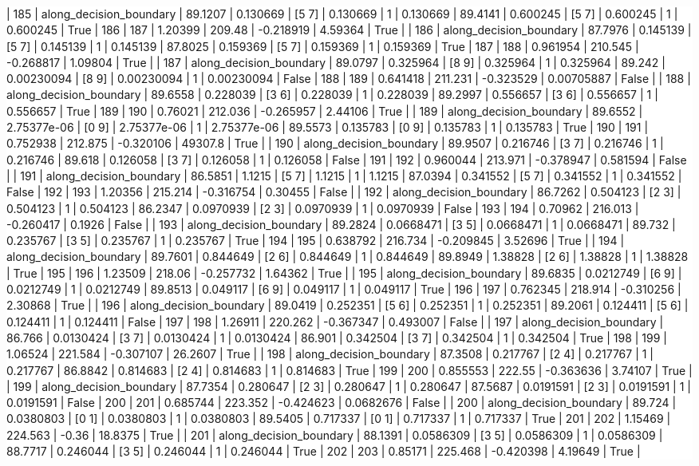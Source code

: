 | 185 | along_decision_boundary |     89.1207 | 0.130669    | [5 7]    |   0.130669    |      1 | 0.130669    |      89.4141 | 0.600245    | [5 7]     |    0.600245    |       1 | 0.600245    | True      |    186 |             187 |                1.20399  |              209.48    | -0.218919  |      4.59364     | True            |
| 186 | along_decision_boundary |     87.7976 | 0.145139    | [5 7]    |   0.145139    |      1 | 0.145139    |      87.8025 | 0.159369    | [5 7]     |    0.159369    |       1 | 0.159369    | True      |    187 |             188 |                0.961954 |              210.545   | -0.268817  |      1.09804     | True            |
| 187 | along_decision_boundary |     89.0797 | 0.325964    | [8 9]    |   0.325964    |      1 | 0.325964    |      89.242  | 0.00230094  | [8 9]     |    0.00230094  |       1 | 0.00230094  | False     |    188 |             189 |                0.641418 |              211.231   | -0.323529  |      0.00705887  | False           |
| 188 | along_decision_boundary |     89.6558 | 0.228039    | [3 6]    |   0.228039    |      1 | 0.228039    |      89.2997 | 0.556657    | [3 6]     |    0.556657    |       1 | 0.556657    | True      |    189 |             190 |                0.76021  |              212.036   | -0.265957  |      2.44106     | True            |
| 189 | along_decision_boundary |     89.6552 | 2.75377e-06 | [0 9]    |   2.75377e-06 |      1 | 2.75377e-06 |      89.5573 | 0.135783    | [0 9]     |    0.135783    |       1 | 0.135783    | True      |    190 |             191 |                0.752938 |              212.875   | -0.320106  |  49307.8         | True            |
| 190 | along_decision_boundary |     89.9507 | 0.216746    | [3 7]    |   0.216746    |      1 | 0.216746    |      89.618  | 0.126058    | [3 7]     |    0.126058    |       1 | 0.126058    | False     |    191 |             192 |                0.960044 |              213.971   | -0.378947  |      0.581594    | False           |
| 191 | along_decision_boundary |     86.5851 | 1.1215      | [5 7]    |   1.1215      |      1 | 1.1215      |      87.0394 | 0.341552    | [5 7]     |    0.341552    |       1 | 0.341552    | False     |    192 |             193 |                1.20356  |              215.214   | -0.316754  |      0.30455     | False           |
| 192 | along_decision_boundary |     86.7262 | 0.504123    | [2 3]    |   0.504123    |      1 | 0.504123    |      86.2347 | 0.0970939   | [2 3]     |    0.0970939   |       1 | 0.0970939   | False     |    193 |             194 |                0.70962  |              216.013   | -0.260417  |      0.1926      | False           |
| 193 | along_decision_boundary |     89.2824 | 0.0668471   | [3 5]    |   0.0668471   |      1 | 0.0668471   |      89.732  | 0.235767    | [3 5]     |    0.235767    |       1 | 0.235767    | True      |    194 |             195 |                0.638792 |              216.734   | -0.209845  |      3.52696     | True            |
| 194 | along_decision_boundary |     89.7601 | 0.844649    | [2 6]    |   0.844649    |      1 | 0.844649    |      89.8949 | 1.38828     | [2 6]     |    1.38828     |       1 | 1.38828     | True      |    195 |             196 |                1.23509  |              218.06    | -0.257732  |      1.64362     | True            |
| 195 | along_decision_boundary |     89.6835 | 0.0212749   | [6 9]    |   0.0212749   |      1 | 0.0212749   |      89.8513 | 0.049117    | [6 9]     |    0.049117    |       1 | 0.049117    | True      |    196 |             197 |                0.762345 |              218.914   | -0.310256  |      2.30868     | True            |
| 196 | along_decision_boundary |     89.0419 | 0.252351    | [5 6]    |   0.252351    |      1 | 0.252351    |      89.2061 | 0.124411    | [5 6]     |    0.124411    |       1 | 0.124411    | False     |    197 |             198 |                1.26911  |              220.262   | -0.367347  |      0.493007    | False           |
| 197 | along_decision_boundary |     86.766  | 0.0130424   | [3 7]    |   0.0130424   |      1 | 0.0130424   |      86.901  | 0.342504    | [3 7]     |    0.342504    |       1 | 0.342504    | True      |    198 |             199 |                1.06524  |              221.584   | -0.307107  |     26.2607      | True            |
| 198 | along_decision_boundary |     87.3508 | 0.217767    | [2 4]    |   0.217767    |      1 | 0.217767    |      86.8842 | 0.814683    | [2 4]     |    0.814683    |       1 | 0.814683    | True      |    199 |             200 |                0.855553 |              222.55    | -0.363636  |      3.74107     | True            |
| 199 | along_decision_boundary |     87.7354 | 0.280647    | [2 3]    |   0.280647    |      1 | 0.280647    |      87.5687 | 0.0191591   | [2 3]     |    0.0191591   |       1 | 0.0191591   | False     |    200 |             201 |                0.685744 |              223.352   | -0.424623  |      0.0682676   | False           |
| 200 | along_decision_boundary |     89.724  | 0.0380803   | [0 1]    |   0.0380803   |      1 | 0.0380803   |      89.5405 | 0.717337    | [0 1]     |    0.717337    |       1 | 0.717337    | True      |    201 |             202 |                1.15469  |              224.563   | -0.36      |     18.8375      | True            |
| 201 | along_decision_boundary |     88.1391 | 0.0586309   | [3 5]    |   0.0586309   |      1 | 0.0586309   |      88.7717 | 0.246044    | [3 5]     |    0.246044    |       1 | 0.246044    | True      |    202 |             203 |                0.85171  |              225.468   | -0.420398  |      4.19649     | True            |